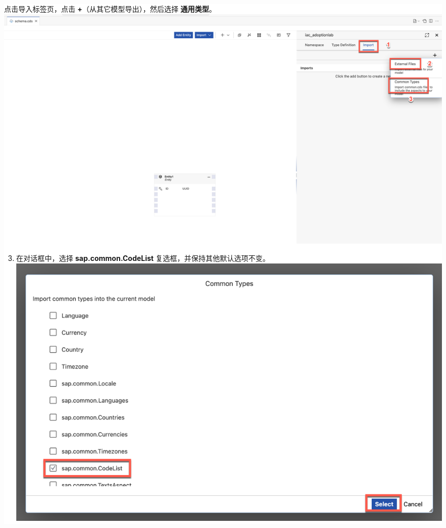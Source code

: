 点击导入标签页，点击 **+**（从其它模型导出），然后选择 **通用类型**。
![](vx_images/567714281481244.png)

3. 在对话框中，选择 **sap.common.CodeList** 复选框，并保持其他默认选项不变。
![](vx_images/567273124479930.png)
